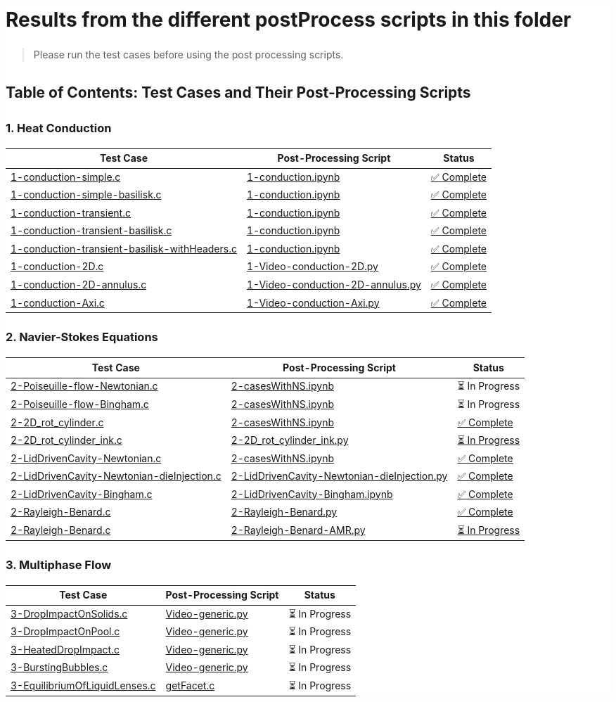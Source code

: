 # Results from the different postProcess scripts in this folder

> Please run the test cases before using the post processing scripts. 

## Table of Contents: Test Cases and Their Post-Processing Scripts

### 1. Heat Conduction
| Test Case | Post-Processing Script | Status |
|-----------|------------------------|--------|
| [1-conduction-simple.c](../testCases/1-conduction-simple.c) | [1-conduction.ipynb](1-conduction.ipynb) | [✅ Complete](#1-conduction-simple) |
| [1-conduction-simple-basilisk.c](../testCases/1-conduction-simple-basilisk.c) | [1-conduction.ipynb](1-conduction.ipynb) | [✅ Complete](#1-conduction-simple-basilisk) |
| [1-conduction-transient.c](../testCases/1-conduction-transient.c) | [1-conduction.ipynb](1-conduction.ipynb) | [✅ Complete](#1-conduction-transient) |
| [1-conduction-transient-basilisk.c](../testCases/1-conduction-transient-basilisk.c) | [1-conduction.ipynb](1-conduction.ipynb) | [✅ Complete](#1-conduction-transient-basilisk) |
| [1-conduction-transient-basilisk-withHeaders.c](../testCases/1-conduction-transient-basilisk-withHeaders.c) | [1-conduction.ipynb](1-conduction.ipynb) | [✅ Complete](#1-conduction-transient-basilisk-withheaders) |
| [1-conduction-2D.c](../testCases/1-conduction-2D.c) | [1-Video-conduction-2D.py](1-Video-conduction-2D.py) | [✅ Complete](#1-conduction-2D) |
| [1-conduction-2D-annulus.c](../testCases/1-conduction-2D-annulus.c) | [1-Video-conduction-2D-annulus.py](1-Video-conduction-2D-annulus.py) | [✅ Complete](#1-conduction-2d-annulus) |
| [1-conduction-Axi.c](../testCases/1-conduction-Axi.c) | [1-Video-conduction-Axi.py](1-Video-conduction-Axi.py) | [✅ Complete](#1-conduction-axi) |

### 2. Navier-Stokes Equations
| Test Case | Post-Processing Script | Status |
|-----------|------------------------|--------|
| [2-Poiseuille-flow-Newtonian.c](../testCases/2-Poiseuille-flow-Newtonian.c) | [2-casesWithNS.ipynb](2-casesWithNS.ipynb) | ⏳ In Progress |
| [2-Poiseuille-flow-Bingham.c](../testCases/2-Poiseuille-flow-Bingham.c) | [2-casesWithNS.ipynb](2-casesWithNS.ipynb) | ⏳ In Progress |
| [2-2D_rot_cylinder.c](../testCases/2-2D_rot_cylinder.c) | [2-casesWithNS.ipynb](2-casesWithNS.ipynb) | [✅ Complete](#2-2d_rot_cylinder) |
| [2-2D_rot_cylinder_ink.c](../testCases/2-2D_rot_cylinder_ink.c) | [2-2D_rot_cylinder_ink.py](2-2D_rot_cylinder_ink.py) | [⏳ In Progress](#2-2d_rot_cylinder_ink) |
| [2-LidDrivenCavity-Newtonian.c](../testCases/2-LidDrivenCavity-Newtonian.c) | [2-casesWithNS.ipynb](2-casesWithNS.ipynb) | [✅ Complete](#2-liddrivencavity-newtonian) |
| [2-LidDrivenCavity-Newtonian-dieInjection.c](../testCases/2-LidDrivenCavity-Newtonian-dieInjection.c) | [2-LidDrivenCavity-Newtonian-dieInjection.py](2-LidDrivenCavity-Newtonian-dieInjection.py) | [✅ Complete](#2-liddrivencavity-newtonian-dieinjection) |
| [2-LidDrivenCavity-Bingham.c](../testCases/2-LidDrivenCavity-Bingham.c) | [2-LidDrivenCavity-Bingham.ipynb](2-LidDrivenCavity-Bingham.ipynb) | [✅ Complete](#2-liddrivencavity-bingham-data) |
| [2-Rayleigh-Benard.c](../testCases/2-Rayleigh-Benard.c) | [2-Rayleigh-Benard.py](2-Rayleigh-Benard.py) | [✅ Complete](#2-rayleigh-benard) |
| [2-Rayleigh-Benard.c](../testCases/2-Rayleigh-Benard.c) | [2-Rayleigh-Benard-AMR.py](2-Rayleigh-Benard-AMR.py) | [⏳ In Progress](#2-rayleigh-benard-amr) |

### 3. Multiphase Flow
| Test Case | Post-Processing Script | Status |
|-----------|------------------------|--------|
| [3-DropImpactOnSolids.c](../testCases/3-DropImpactOnSolids.c) | [Video-generic.py](Video-generic.py) | ⏳ In Progress |
| [3-DropImpactOnPool.c](../testCases/3-DropImpactOnPool.c) | [Video-generic.py](Video-generic.py) | ⏳ In Progress |
| [3-HeatedDropImpact.c](../testCases/3-HeatedDropImpact.c) | [Video-generic.py](Video-generic.py) | ⏳ In Progress |
| [3-BurstingBubbles.c](../testCases/3-BurstingBubbles.c) | [Video-generic.py](Video-generic.py) | ⏳ In Progress |
| [3-EquilibriumOfLiquidLenses.c](../testCases/3-EquilibriumOfLiquidLenses.c) | [getFacet.c](getFacet.c) | ⏳ In Progress |
